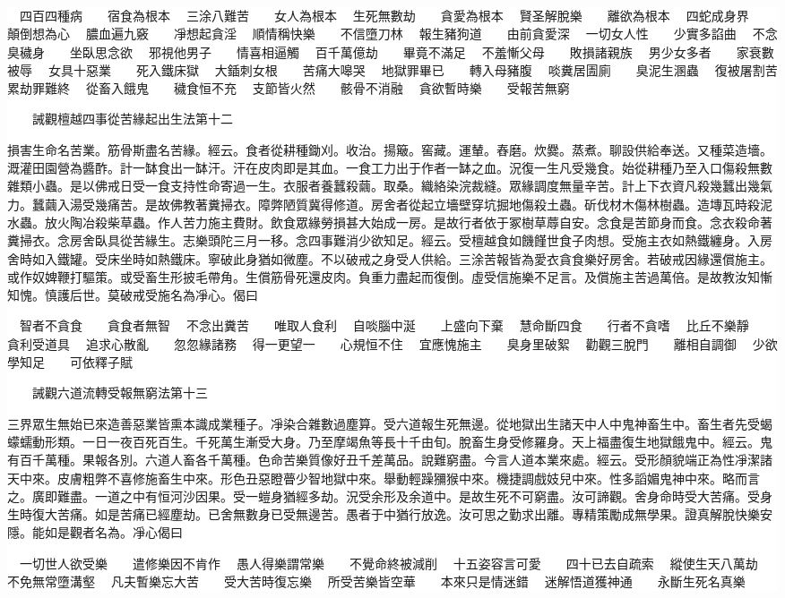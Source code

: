 　四百四種病　　宿食為根本
　三涂八難苦　　女人為根本
　生死無數劫　　貪愛為根本
　賢圣解脫樂　　離欲為根本
　四蛇成身界　　顛倒想為心
　膿血遍九竅　　凈想起貪淫
　順情稱快樂　　不信墮刀林
　報生豬狗道　　由前貪愛深
　一切女人性　　少實多諂曲
　不念臭穢身　　坐臥思念欲
　邪視他男子　　情喜相逼觸
　百千萬億劫　　畢竟不滿足
　不羞慚父母　　敗損諸親族
　男少女多者　　家衰數被辱
　女具十惡業　　死入鐵床獄
　大鍤刺女根　　苦痛大嗥哭
　地獄罪畢已　　轉入母豬腹
　啖糞居圊廁　　臭泥生溷蟲
　復被屠割苦　　累劫罪難終
　從畜入餓鬼　　穢食恒不充
　支節皆火然　　骸骨不消融
　貪欲暫時樂　　受報苦無窮　

　　誡觀檀越四事從苦緣起出生法第十二

損害生命名苦業。筋骨斯盡名苦緣。經云。食者從耕種鋤刈。收治。揚簸。窖藏。運輦。舂磨。炊爨。蒸煮。聊設供給奉送。又種菜造墻。溉灌田園營為醬酢。計一缽食出一缽汗。汗在皮肉即是其血。一食工力出于作者一缽之血。況復一生凡受幾食。始從耕種乃至入口傷殺無數雜類小蟲。是以佛戒日受一食支持性命寄過一生。衣服者養蠶殺繭。取桑。織絡染浣裁縫。眾緣調度無量辛苦。計上下衣資凡殺幾蠶出幾氣力。蠶繭入湯受幾痛苦。是故佛教著糞掃衣。障弊陋質冀得修道。房舍者從起立墻壁穿坑掘地傷殺土蟲。斫伐材木傷林樹蟲。造塼瓦時殺泥水蟲。放火陶冶殺柴草蟲。作人苦力施主費財。飲食眾緣勞損甚大始成一房。是故行者依于冢樹草蓐自安。念食是苦節身而食。念衣殺命著糞掃衣。念房舍臥具從苦緣生。志樂頭陀三月一移。念四事難消少欲知足。經云。受檀越食如饑饉世食子肉想。受施主衣如熱鐵纏身。入房舍時如入鐵罐。受床坐時如熱鐵床。寧破此身猶如微塵。不以破戒之身受人供給。三涂苦報皆為愛衣貪食樂好房舍。若破戒因緣還償施主。或作奴婢鞭打驅策。或受畜生形披毛帶角。生償筋骨死還皮肉。負重力盡起而復倒。虛受信施樂不足言。及償施主苦過萬倍。是故教汝知慚知愧。慎護后世。莫破戒受施名為凈心。偈曰

　智者不貪食　　貪食者無智
　不念出糞苦　　唯取人食利
　自啖腦中涎　　上盛向下棄
　慧命斷四食　　行者不貪嗜
　比丘不樂靜　　貪利受道具
　追求心散亂　　忽忽緣諸務
　得一更望一　　心規恒不住
　宜應愧施主　　臭身里破絮
　勸觀三脫門　　離相自調御
　少欲學知足　　可依釋子賦　

　　誡觀六道流轉受報無窮法第十三

三界眾生無始已來造善惡業皆熏本識成業種子。凈染合雜數過塵算。受六道報生死無邊。從地獄出生諸天中人中鬼神畜生中。畜生者先受蝎蠓蠕動形類。一日一夜百死百生。千死萬生漸受大身。乃至摩竭魚等長十千由旬。脫畜生身受修羅身。天上福盡復生地獄餓鬼中。經云。鬼有百千萬種。果報各別。六道人畜各千萬種。色命苦樂質像好丑千差萬品。說難窮盡。今言人道本業來處。經云。受形顏貌端正為性凈潔諸天中來。皮膚粗弊不喜修施畜生中來。形色丑惡瞪瞢少智地獄中來。舉動輕躁獼猴中來。機捷調戲妓兒中來。性多謟媚鬼神中來。略而言之。廣即難盡。一道之中有恒河沙因果。受一螘身猶經多劫。況受余形及余道中。是故生死不可窮盡。汝可諦觀。舍身命時受大苦痛。受身生時復大苦痛。如是苦痛已經塵劫。已舍無數身已受無邊苦。愚者于中猶行放逸。汝可思之勤求出離。專精策勵成無學果。證真解脫快樂安隱。能如是觀者名為。凈心偈曰

　一切世人欲受樂　　遣修樂因不肯作
　愚人得樂謂常樂　　不覺命終被減削
　十五姿容言可愛　　四十已去自疏索
　縱使生天八萬劫　　不免無常墮溝壑
　凡夫暫樂忘大苦　　受大苦時復忘樂
　所受苦樂皆空華　　本來只是情迷錯
　迷解悟道獲神通　　永斷生死名真樂　
